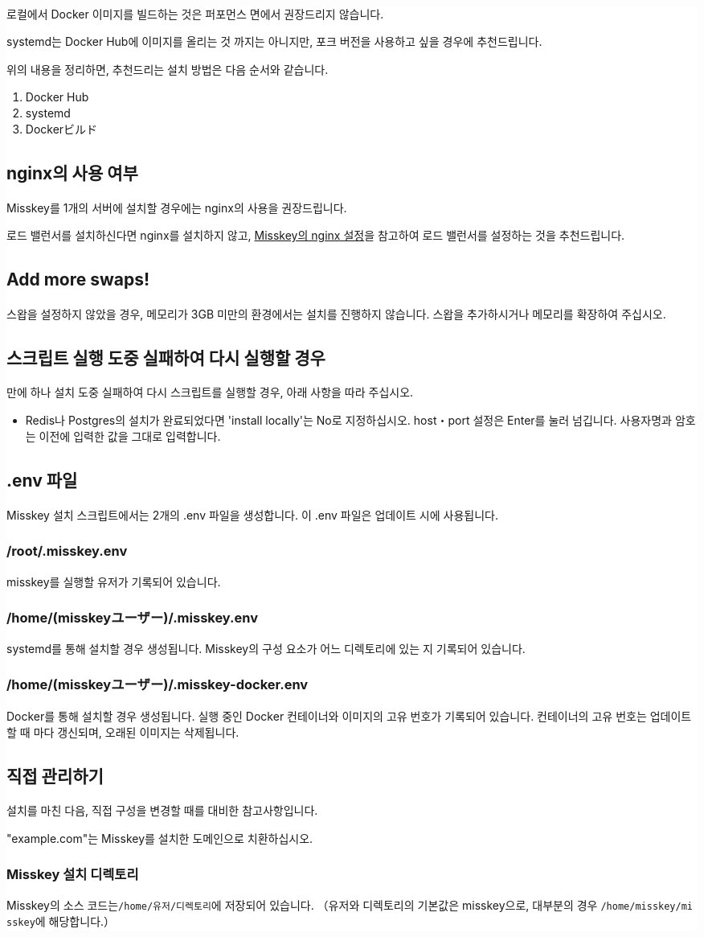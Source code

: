 로컬에서 Docker 이미지를 빌드하는 것은 퍼포먼스 면에서 권장드리지 않습니다.

systemd는 Docker Hub에 이미지를 올리는 것 까지는 아니지만, 포크 버전을 사용하고 싶을 경우에 추천드립니다.

위의 내용을 정리하면, 추천드리는 설치 방법은 다음 순서와 같습니다.

1. Docker Hub
2. systemd
3. Dockerビルド

## nginx의 사용 여부
Misskey를 1개의 서버에 설치할 경우에는 nginx의 사용을 권장드립니다.

로드 밸런서를 설치하신다면 nginx를 설치하지 않고, [Misskey의 nginx 설정](../admin/nginx.html)을 참고하여 로드 밸런서를 설정하는 것을 추천드립니다.

## Add more swaps!
스왑을 설정하지 않았을 경우, 메모리가 3GB 미만의 환경에서는 설치를 진행하지 않습니다.
스왑을 추가하시거나 메모리를 확장하여 주십시오.

## 스크립트 실행 도중 실패하여 다시 실행할 경우
만에 하나 설치 도중 실패하여 다시 스크립트를 실행할 경우, 아래 사항을 따라 주십시오.

- Redis나 Postgres의 설치가 완료되었다면 'install locally'는 No로 지정하십시오.
  host・port 설정은 Enter를 눌러 넘깁니다.
  사용자명과 암호는 이전에 입력한 값을 그대로 입력합니다.

## .env 파일
Misskey 설치 스크립트에서는 2개의 .env 파일을 생성합니다.
이 .env 파일은 업데이트 시에 사용됩니다.

### /root/.misskey.env
misskey를 실행할 유저가 기록되어 있습니다.

### /home/(misskeyユーザー)/.misskey.env
systemd를 통해 설치할 경우 생성됩니다.
Misskey의 구성 요소가 어느 디렉토리에 있는 지 기록되어 있습니다.

### /home/(misskeyユーザー)/.misskey-docker.env
Docker를 통해 설치할 경우 생성됩니다.
실행 중인 Docker 컨테이너와 이미지의 고유 번호가 기록되어 있습니다.
컨테이너의 고유 번호는 업데이트할 때 마다 갱신되며, 오래된 이미지는 삭제됩니다.

## 직접 관리하기
설치를 마친 다음, 직접 구성을 변경할 때를 대비한 참고사항입니다.

"example.com"는 Misskey를 설치한 도메인으로 치환하십시오.

### Misskey 설치 디렉토리
Misskey의 소스 코드는`/home/유저/디렉토리`에 저장되어 있습니다.
（유저와 디렉토리의 기본값은 misskey으로, 대부분의 경우 `/home/misskey/misskey`에 해당합니다.）
